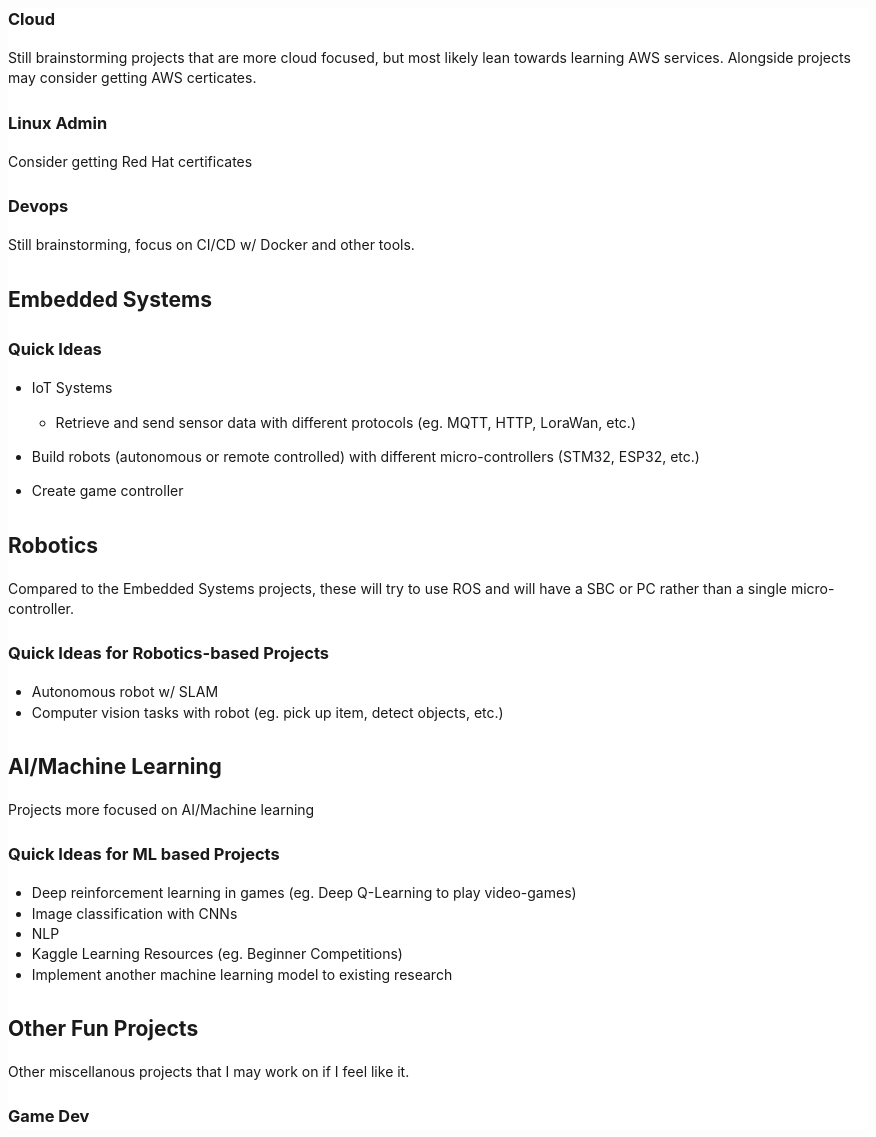 ### Cloud

Still brainstorming projects that are more cloud focused, but most likely lean towards learning AWS services. Alongside projects may consider getting AWS certicates.

### Linux Admin

Consider getting Red Hat certificates

### Devops

Still brainstorming, focus on CI/CD w/ Docker and other tools.

## Embedded Systems

### Quick Ideas

- IoT Systems
  - Retrieve and send sensor data with different protocols (eg. MQTT, HTTP, LoraWan, etc.)

- Build robots (autonomous or remote controlled) with different micro-controllers (STM32, ESP32, etc.)

- Create game controller

## Robotics

Compared to the Embedded Systems projects, these will try to use ROS and will have a SBC or PC rather than a single micro-controller.

### Quick Ideas for Robotics-based Projects

- Autonomous robot w/ SLAM
- Computer vision tasks with robot (eg. pick up item, detect objects, etc.)

## AI/Machine Learning

Projects more focused on AI/Machine learning

### Quick Ideas for ML based Projects

- Deep reinforcement learning in games (eg. Deep Q-Learning to play video-games)
- Image classification with CNNs
- NLP
- Kaggle Learning Resources (eg. Beginner Competitions)
- Implement another machine learning model to existing research

## Other Fun Projects

Other miscellanous projects that I may work on if I feel like it.

### Game Dev
